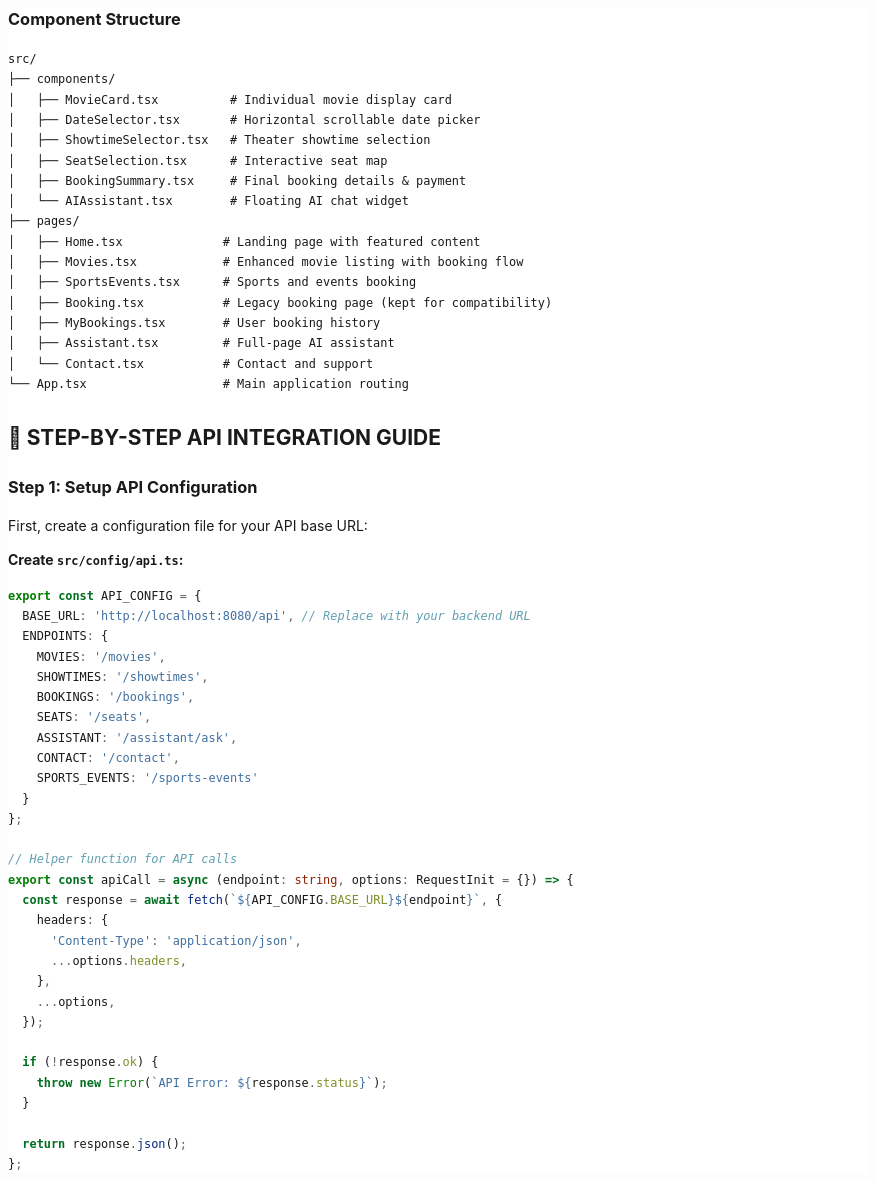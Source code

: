 ### Component Structure
```
src/
├── components/
│   ├── MovieCard.tsx          # Individual movie display card
│   ├── DateSelector.tsx       # Horizontal scrollable date picker
│   ├── ShowtimeSelector.tsx   # Theater showtime selection
│   ├── SeatSelection.tsx      # Interactive seat map
│   ├── BookingSummary.tsx     # Final booking details & payment
│   └── AIAssistant.tsx        # Floating AI chat widget
├── pages/
│   ├── Home.tsx              # Landing page with featured content
│   ├── Movies.tsx            # Enhanced movie listing with booking flow
│   ├── SportsEvents.tsx      # Sports and events booking
│   ├── Booking.tsx           # Legacy booking page (kept for compatibility)
│   ├── MyBookings.tsx        # User booking history
│   ├── Assistant.tsx         # Full-page AI assistant
│   └── Contact.tsx           # Contact and support
└── App.tsx                   # Main application routing
```

## 🔌 **STEP-BY-STEP API INTEGRATION GUIDE**

### **Step 1: Setup API Configuration**

First, create a configuration file for your API base URL:

**Create `src/config/api.ts`:**
```typescript
export const API_CONFIG = {
  BASE_URL: 'http://localhost:8080/api', // Replace with your backend URL
  ENDPOINTS: {
    MOVIES: '/movies',
    SHOWTIMES: '/showtimes',
    BOOKINGS: '/bookings',
    SEATS: '/seats',
    ASSISTANT: '/assistant/ask',
    CONTACT: '/contact',
    SPORTS_EVENTS: '/sports-events'
  }
};

// Helper function for API calls
export const apiCall = async (endpoint: string, options: RequestInit = {}) => {
  const response = await fetch(`${API_CONFIG.BASE_URL}${endpoint}`, {
    headers: {
      'Content-Type': 'application/json',
      ...options.headers,
    },
    ...options,
  });
  
  if (!response.ok) {
    throw new Error(`API Error: ${response.status}`);
  }
  
  return response.json();
};
```
